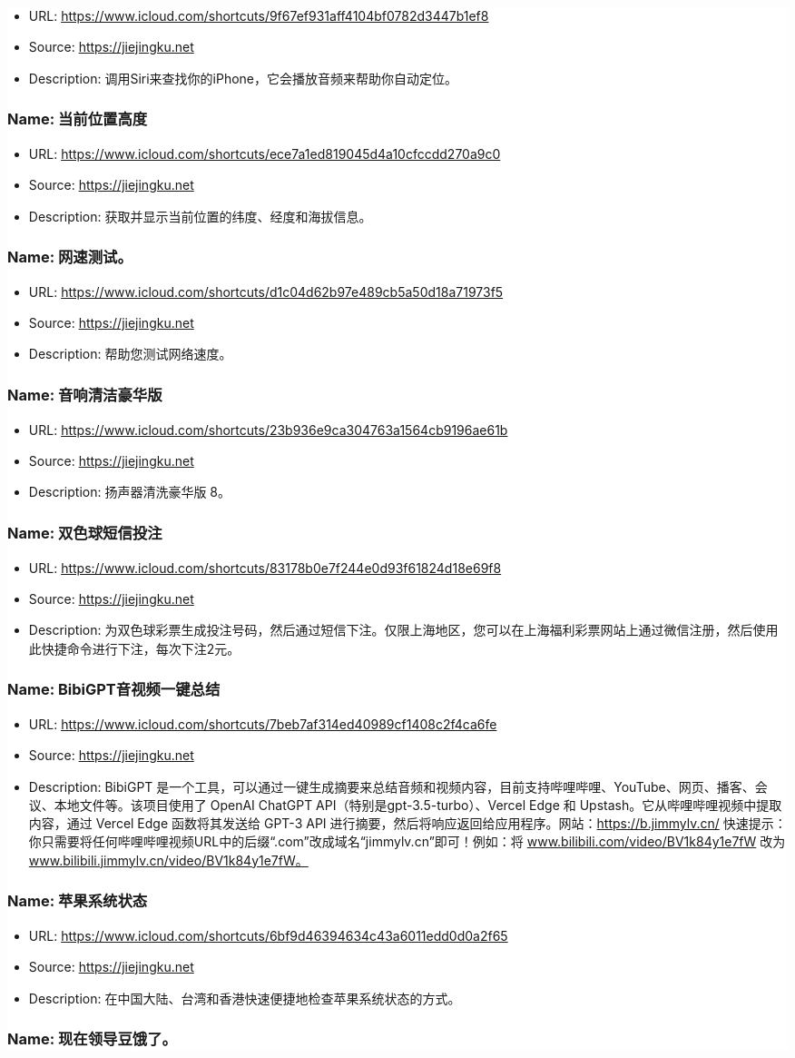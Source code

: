 - URL: https://www.icloud.com/shortcuts/9f67ef931aff4104bf0782d3447b1ef8

- Source: https://jiejingku.net

- Description: 调用Siri来查找你的iPhone，它会播放音频来帮助你自动定位。

### Name: 当前位置高度

- URL: https://www.icloud.com/shortcuts/ece7a1ed819045d4a10cfccdd270a9c0

- Source: https://jiejingku.net

- Description: 获取并显示当前位置的纬度、经度和海拔信息。

### Name: 网速测试。

- URL: https://www.icloud.com/shortcuts/d1c04d62b97e489cb5a50d18a71973f5

- Source: https://jiejingku.net

- Description: 帮助您测试网络速度。

### Name: 音响清洁豪华版

- URL: https://www.icloud.com/shortcuts/23b936e9ca304763a1564cb9196ae61b

- Source: https://jiejingku.net

- Description: 扬声器清洗豪华版 8。

### Name: 双色球短信投注

- URL: https://www.icloud.com/shortcuts/83178b0e7f244e0d93f61824d18e69f8

- Source: https://jiejingku.net

- Description: 为双色球彩票生成投注号码，然后通过短信下注。仅限上海地区，您可以在上海福利彩票网站上通过微信注册，然后使用此快捷命令进行下注，每次下注2元。

### Name: BibiGPT音视频一键总结

- URL: https://www.icloud.com/shortcuts/7beb7af314ed40989cf1408c2f4ca6fe

- Source: https://jiejingku.net

- Description: BibiGPT 是一个工具，可以通过一键生成摘要来总结音频和视频内容，目前支持哔哩哔哩、YouTube、网页、播客、会议、本地文件等。该项目使用了 OpenAI ChatGPT API（特别是gpt-3.5-turbo）、Vercel Edge 和 Upstash。它从哔哩哔哩视频中提取内容，通过 Vercel Edge 函数将其发送给 GPT-3 API 进行摘要，然后将响应返回给应用程序。网站：https://b.jimmylv.cn/ 快速提示：你只需要将任何哔哩哔哩视频URL中的后缀“.com”改成域名“jimmylv.cn”即可！例如：将 www.bilibili.com/video/BV1k84y1e7fW 改为 www.bilibili.jimmylv.cn/video/BV1k84y1e7fW。

### Name: 苹果系统状态

- URL: https://www.icloud.com/shortcuts/6bf9d46394634c43a6011edd0d0a2f65

- Source: https://jiejingku.net

- Description: 在中国大陆、台湾和香港快速便捷地检查苹果系统状态的方式。

### Name: 现在领导豆饿了。
